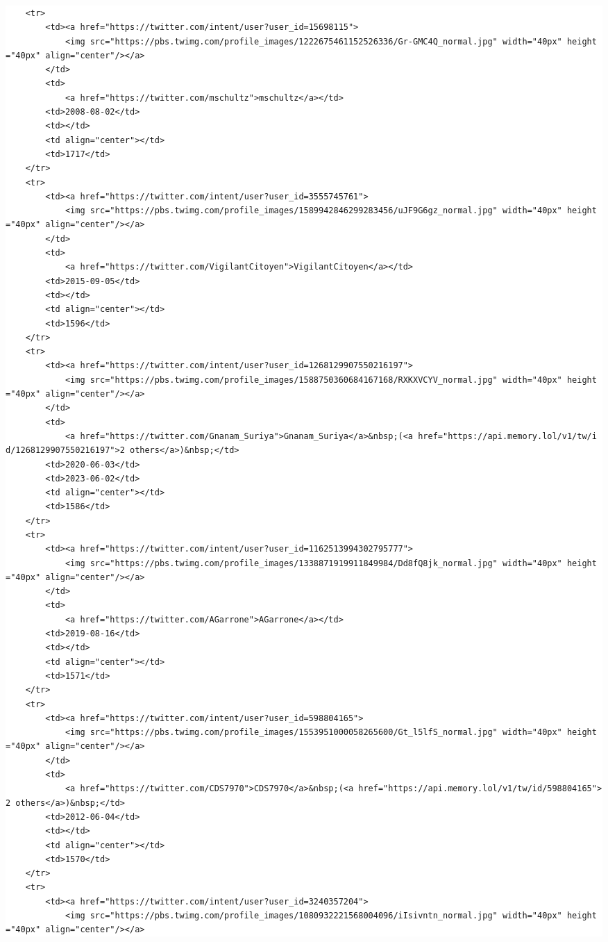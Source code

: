         <tr>
            <td><a href="https://twitter.com/intent/user?user_id=15698115">
                <img src="https://pbs.twimg.com/profile_images/1222675461152526336/Gr-GMC4Q_normal.jpg" width="40px" height="40px" align="center"/></a>
            </td>
            <td>
                <a href="https://twitter.com/mschultz">mschultz</a></td>
            <td>2008-08-02</td>
            <td></td>
            <td align="center"></td>
            <td>1717</td>
        </tr>
        <tr>
            <td><a href="https://twitter.com/intent/user?user_id=3555745761">
                <img src="https://pbs.twimg.com/profile_images/1589942846299283456/uJF9G6gz_normal.jpg" width="40px" height="40px" align="center"/></a>
            </td>
            <td>
                <a href="https://twitter.com/VigilantCitoyen">VigilantCitoyen</a></td>
            <td>2015-09-05</td>
            <td></td>
            <td align="center"></td>
            <td>1596</td>
        </tr>
        <tr>
            <td><a href="https://twitter.com/intent/user?user_id=1268129907550216197">
                <img src="https://pbs.twimg.com/profile_images/1588750360684167168/RXKXVCYV_normal.jpg" width="40px" height="40px" align="center"/></a>
            </td>
            <td>
                <a href="https://twitter.com/Gnanam_Suriya">Gnanam_Suriya</a>&nbsp;(<a href="https://api.memory.lol/v1/tw/id/1268129907550216197">2 others</a>)&nbsp;</td>
            <td>2020-06-03</td>
            <td>2023-06-02</td>
            <td align="center"></td>
            <td>1586</td>
        </tr>
        <tr>
            <td><a href="https://twitter.com/intent/user?user_id=1162513994302795777">
                <img src="https://pbs.twimg.com/profile_images/1338871919911849984/Dd8fQ8jk_normal.jpg" width="40px" height="40px" align="center"/></a>
            </td>
            <td>
                <a href="https://twitter.com/AGarrone">AGarrone</a></td>
            <td>2019-08-16</td>
            <td></td>
            <td align="center"></td>
            <td>1571</td>
        </tr>
        <tr>
            <td><a href="https://twitter.com/intent/user?user_id=598804165">
                <img src="https://pbs.twimg.com/profile_images/1553951000058265600/Gt_l5lfS_normal.jpg" width="40px" height="40px" align="center"/></a>
            </td>
            <td>
                <a href="https://twitter.com/CDS7970">CDS7970</a>&nbsp;(<a href="https://api.memory.lol/v1/tw/id/598804165">2 others</a>)&nbsp;</td>
            <td>2012-06-04</td>
            <td></td>
            <td align="center"></td>
            <td>1570</td>
        </tr>
        <tr>
            <td><a href="https://twitter.com/intent/user?user_id=3240357204">
                <img src="https://pbs.twimg.com/profile_images/1080932221568004096/iIsivntn_normal.jpg" width="40px" height="40px" align="center"/></a>